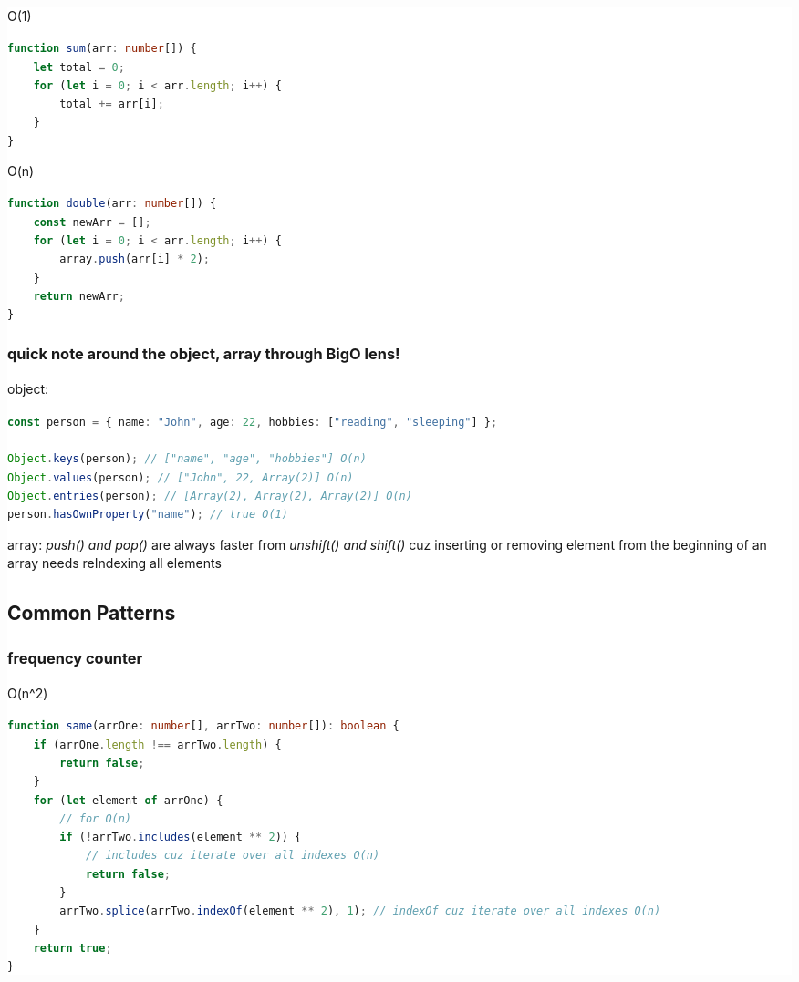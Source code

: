 O(1)

```ts
function sum(arr: number[]) {
    let total = 0;
    for (let i = 0; i < arr.length; i++) {
        total += arr[i];
    }
}
```

O(n)

```typescript
function double(arr: number[]) {
    const newArr = [];
    for (let i = 0; i < arr.length; i++) {
        array.push(arr[i] * 2);
    }
    return newArr;
}
```

### quick note around the object, array through BigO lens!

object:

```typescript
const person = { name: "John", age: 22, hobbies: ["reading", "sleeping"] };

Object.keys(person); // ["name", "age", "hobbies"] O(n)
Object.values(person); // ["John", 22, Array(2)] O(n)
Object.entries(person); // [Array(2), Array(2), Array(2)] O(n)
person.hasOwnProperty("name"); // true O(1)
```

array:
_push() and pop()_ are always faster from _unshift() and shift()_ cuz inserting or removing element from the beginning of an array needs reIndexing all elements

## Common Patterns

### frequency counter

O(n^2)

```typescript
function same(arrOne: number[], arrTwo: number[]): boolean {
    if (arrOne.length !== arrTwo.length) {
        return false;
    }
    for (let element of arrOne) {
        // for O(n)
        if (!arrTwo.includes(element ** 2)) {
            // includes cuz iterate over all indexes O(n)
            return false;
        }
        arrTwo.splice(arrTwo.indexOf(element ** 2), 1); // indexOf cuz iterate over all indexes O(n)
    }
    return true;
}
```
